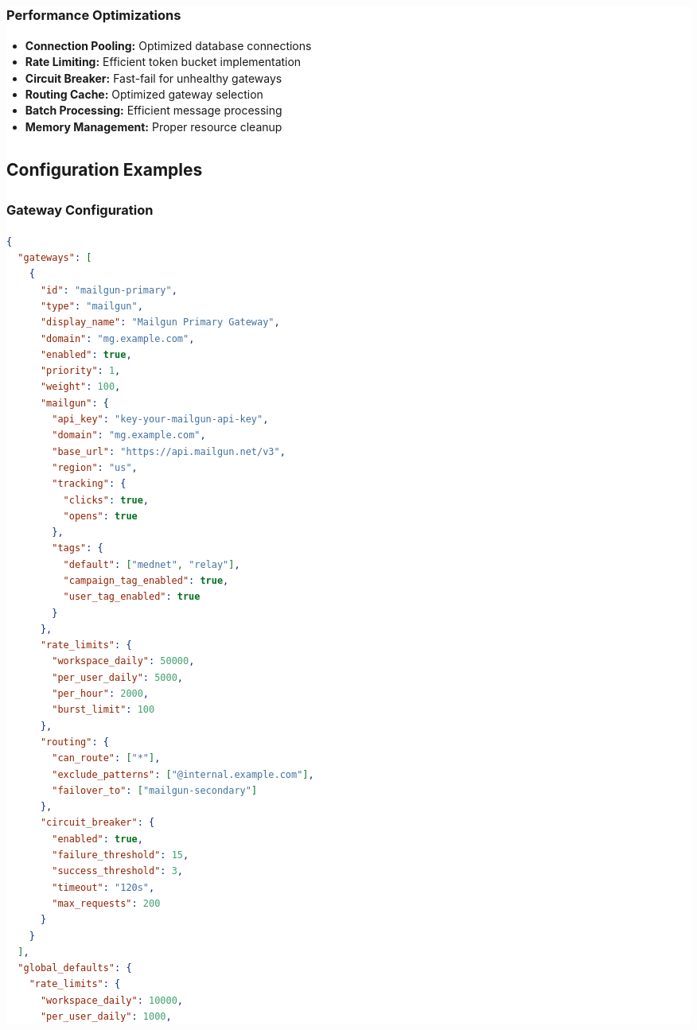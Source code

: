 ### Performance Optimizations

- **Connection Pooling:** Optimized database connections
- **Rate Limiting:** Efficient token bucket implementation
- **Circuit Breaker:** Fast-fail for unhealthy gateways
- **Routing Cache:** Optimized gateway selection
- **Batch Processing:** Efficient message processing
- **Memory Management:** Proper resource cleanup

## Configuration Examples

### Gateway Configuration

```json
{
  "gateways": [
    {
      "id": "mailgun-primary",
      "type": "mailgun",
      "display_name": "Mailgun Primary Gateway",
      "domain": "mg.example.com",
      "enabled": true,
      "priority": 1,
      "weight": 100,
      "mailgun": {
        "api_key": "key-your-mailgun-api-key",
        "domain": "mg.example.com",
        "base_url": "https://api.mailgun.net/v3",
        "region": "us",
        "tracking": {
          "clicks": true,
          "opens": true
        },
        "tags": {
          "default": ["mednet", "relay"],
          "campaign_tag_enabled": true,
          "user_tag_enabled": true
        }
      },
      "rate_limits": {
        "workspace_daily": 50000,
        "per_user_daily": 5000,
        "per_hour": 2000,
        "burst_limit": 100
      },
      "routing": {
        "can_route": ["*"],
        "exclude_patterns": ["@internal.example.com"],
        "failover_to": ["mailgun-secondary"]
      },
      "circuit_breaker": {
        "enabled": true,
        "failure_threshold": 15,
        "success_threshold": 3,
        "timeout": "120s",
        "max_requests": 200
      }
    }
  ],
  "global_defaults": {
    "rate_limits": {
      "workspace_daily": 10000,
      "per_user_daily": 1000,
```